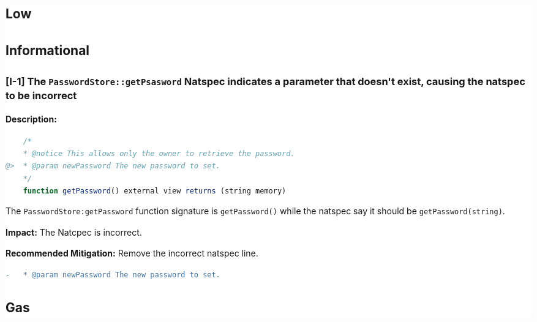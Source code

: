 ## Low

## Informational

### [I-1] The `PasswordStore::getPsasword` Natspec indicates a parameter that doesn't exist, causing the natspec to be incorrect

**Description:**

```javascript
    /*
    * @notice This allows only the owner to retrieve the password.
@>  * @param newPassword The new password to set.
    */
    function getPassword() external view returns (string memory)
```

The `PasswordStore:getPassword` function signature is `getPassword()` while the natspec say it should be `getPassword(string)`.

**Impact:** The Natcpec is incorrect.

**Recommended Mitigation:** Remove the incorrect natspec line.

```diff
-   * @param newPassword The new password to set.
```



## Gas

